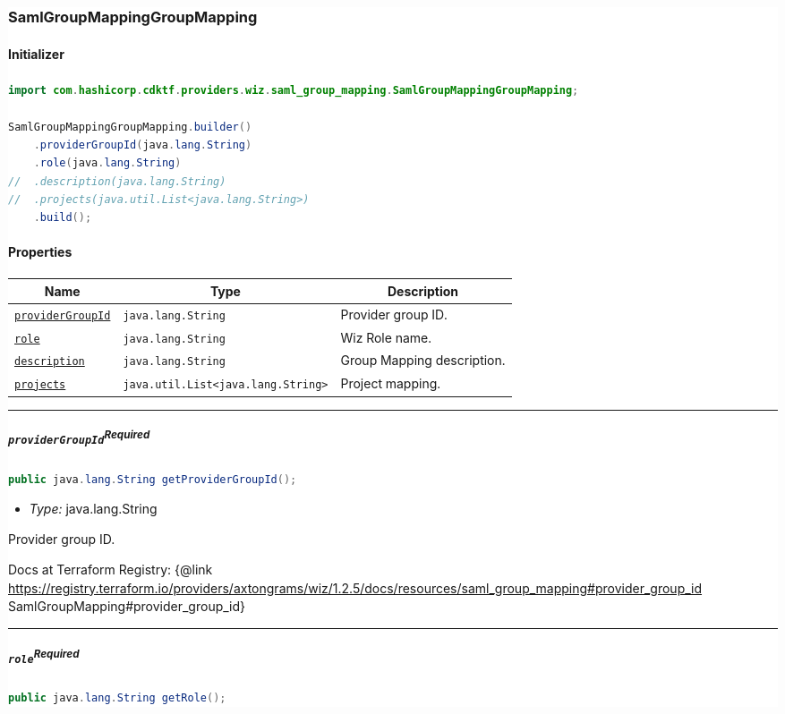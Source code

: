 ### SamlGroupMappingGroupMapping <a name="SamlGroupMappingGroupMapping" id="rhizo-co-terraform-provider-wiz.samlGroupMapping.SamlGroupMappingGroupMapping"></a>

#### Initializer <a name="Initializer" id="rhizo-co-terraform-provider-wiz.samlGroupMapping.SamlGroupMappingGroupMapping.Initializer"></a>

```java
import com.hashicorp.cdktf.providers.wiz.saml_group_mapping.SamlGroupMappingGroupMapping;

SamlGroupMappingGroupMapping.builder()
    .providerGroupId(java.lang.String)
    .role(java.lang.String)
//  .description(java.lang.String)
//  .projects(java.util.List<java.lang.String>)
    .build();
```

#### Properties <a name="Properties" id="Properties"></a>

| **Name** | **Type** | **Description** |
| --- | --- | --- |
| <code><a href="#rhizo-co-terraform-provider-wiz.samlGroupMapping.SamlGroupMappingGroupMapping.property.providerGroupId">providerGroupId</a></code> | <code>java.lang.String</code> | Provider group ID. |
| <code><a href="#rhizo-co-terraform-provider-wiz.samlGroupMapping.SamlGroupMappingGroupMapping.property.role">role</a></code> | <code>java.lang.String</code> | Wiz Role name. |
| <code><a href="#rhizo-co-terraform-provider-wiz.samlGroupMapping.SamlGroupMappingGroupMapping.property.description">description</a></code> | <code>java.lang.String</code> | Group Mapping description. |
| <code><a href="#rhizo-co-terraform-provider-wiz.samlGroupMapping.SamlGroupMappingGroupMapping.property.projects">projects</a></code> | <code>java.util.List<java.lang.String></code> | Project mapping. |

---

##### `providerGroupId`<sup>Required</sup> <a name="providerGroupId" id="rhizo-co-terraform-provider-wiz.samlGroupMapping.SamlGroupMappingGroupMapping.property.providerGroupId"></a>

```java
public java.lang.String getProviderGroupId();
```

- *Type:* java.lang.String

Provider group ID.

Docs at Terraform Registry: {@link https://registry.terraform.io/providers/axtongrams/wiz/1.2.5/docs/resources/saml_group_mapping#provider_group_id SamlGroupMapping#provider_group_id}

---

##### `role`<sup>Required</sup> <a name="role" id="rhizo-co-terraform-provider-wiz.samlGroupMapping.SamlGroupMappingGroupMapping.property.role"></a>

```java
public java.lang.String getRole();
```
